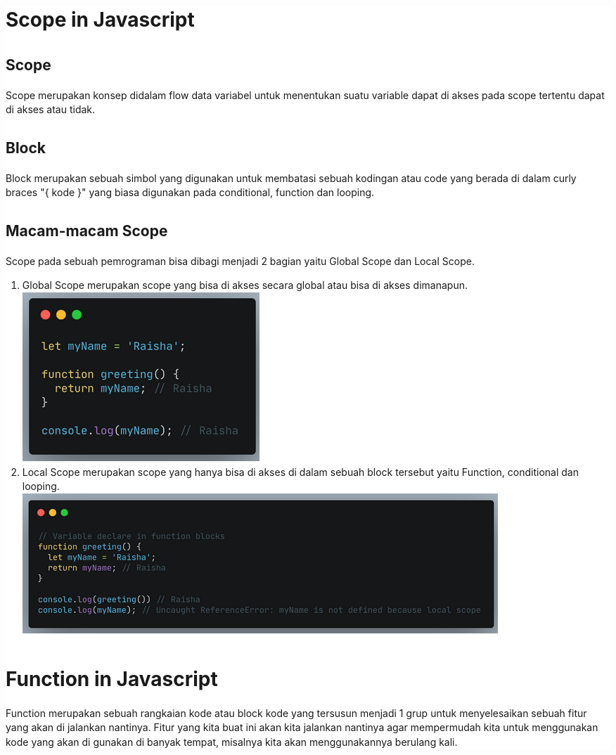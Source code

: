 # Scope in Javascript

## Scope
Scope merupakan konsep didalam flow data variabel untuk menentukan suatu variable dapat di akses pada scope tertentu dapat di akses atau tidak. 

## Block
Block merupakan sebuah simbol yang digunakan untuk membatasi sebuah kodingan atau code yang berada di dalam curly braces "{ kode }" yang biasa digunakan pada conditional, function dan looping.  

## Macam-macam Scope
Scope pada sebuah pemrograman bisa dibagi menjadi 2 bagian yaitu Global Scope dan Local Scope.  
1. Global Scope merupakan scope yang bisa di akses secara global atau bisa di akses dimanapun.  
![Global Scope](./scope1.png)  
2. Local Scope merupakan scope yang hanya bisa di akses di dalam sebuah block tersebut yaitu Function, conditional dan looping.  
![Local Scope](./scope2.png)

# Function in Javascript
Function merupakan sebuah rangkaian kode atau block kode yang tersusun menjadi 1 grup untuk menyelesaikan sebuah fitur yang akan di jalankan nantinya. Fitur yang kita buat ini akan kita jalankan nantinya agar mempermudah kita untuk menggunakan kode yang akan di gunakan di banyak tempat, misalnya kita akan menggunakannya berulang kali.  

